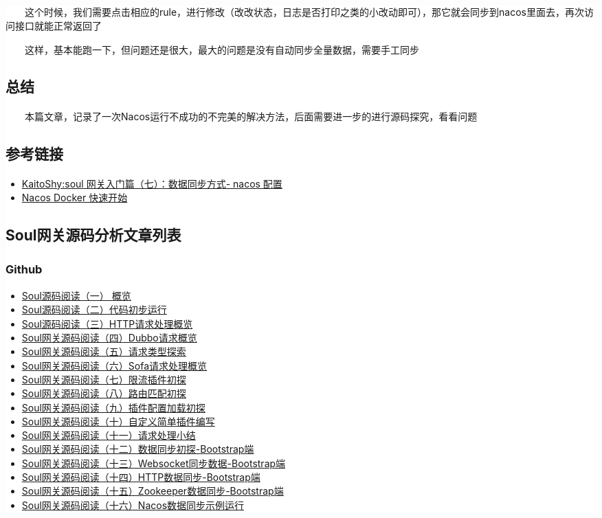 &ensp;&ensp;&ensp;&ensp;这个时候，我们需要点击相应的rule，进行修改（改改状态，日志是否打印之类的小改动即可），那它就会同步到nacos里面去，再次访问接口就能正常返回了

&ensp;&ensp;&ensp;&ensp;这样，基本能跑一下，但问题还是很大，最大的问题是没有自动同步全量数据，需要手工同步

## 总结
&ensp;&ensp;&ensp;&ensp;本篇文章，记录了一次Nacos运行不成功的不完美的解决方法，后面需要进一步的进行源码探究，看看问题

## 参考链接
- [KaitoShy:soul 网关入门篇（七）：数据同步方式- nacos 配置](https://www.jianshu.com/p/8294289145a7?utm_campaign=hugo&utm_medium=reader_share&utm_content=note&utm_source=weixin-friends)
- [Nacos Docker 快速开始](https://nacos.io/zh-cn/docs/quick-start-docker.html)

## Soul网关源码分析文章列表
### Github
- [Soul源码阅读（一） 概览](https://github.com/lw1243925457/SE-Notes/blob/master/profession/program/%E5%BC%80%E6%BA%90/soul/soul%E6%BA%90%E7%A0%81%E9%98%85%E8%AF%BB1-%E6%A6%82%E8%A7%88.md)
- [Soul源码阅读（二）代码初步运行](https://github.com/lw1243925457/SE-Notes/blob/master/profession/program/%E5%BC%80%E6%BA%90/soul/soul%E6%BA%90%E7%A0%81%E9%98%85%E8%AF%BB2-%E5%88%9D%E6%AD%A5%E8%BF%90%E8%A1%8C.md)
- [Soul源码阅读（三）HTTP请求处理概览](https://github.com/lw1243925457/SE-Notes/blob/master/profession/program/%E5%BC%80%E6%BA%90/soul/soul%E6%BA%90%E7%A0%81%E9%98%85%E8%AF%BB3-%E8%AF%B7%E6%B1%82%E5%A4%84%E7%90%86%E6%A6%82%E8%A7%88.md)
- [Soul网关源码阅读（四）Dubbo请求概览](https://github.com/lw1243925457/SE-Notes/blob/master/profession/program/%E5%BC%80%E6%BA%90/soul/soul%E6%BA%90%E7%A0%81%E9%98%85%E8%AF%BB4-dubbo%E8%AF%B7%E6%B1%82%E6%A6%82%E8%A7%88.md)
- [Soul网关源码阅读（五）请求类型探索](https://github.com/lw1243925457/SE-Notes/blob/master/profession/program/%E5%BC%80%E6%BA%90/soul/soul%E6%BA%90%E7%A0%81%E9%98%85%E8%AF%BB5-%E8%AF%B7%E6%B1%82%E7%B1%BB%E5%9E%8B%E6%8E%A2%E7%B4%A2.md)
- [Soul网关源码阅读（六）Sofa请求处理概览](https://github.com/lw1243925457/SE-Notes/blob/master/profession/program/%E5%BC%80%E6%BA%90/soul/soul%E6%BA%90%E7%A0%81%E9%98%85%E8%AF%BB6-sofa%E8%AF%B7%E6%B1%82%E5%A4%84%E7%90%86%E6%A6%82%E8%A7%88.md)
- [Soul网关源码阅读（七）限流插件初探](https://github.com/lw1243925457/SE-Notes/blob/master/profession/program/%E5%BC%80%E6%BA%90/soul/soul%E6%BA%90%E7%A0%81%E9%98%85%E8%AF%BB7-%E9%99%90%E6%B5%81%E6%8F%92%E4%BB%B6%E5%88%9D%E6%8E%A2.md)
- [Soul网关源码阅读（八）路由匹配初探](https://github.com/lw1243925457/SE-Notes/blob/0e6931519a84d5c603504b2c6a633698ac793b70/profession/program/%E5%BC%80%E6%BA%90/soul/soul%E6%BA%90%E7%A0%81%E9%98%85%E8%AF%BB8-%E8%B7%AF%E7%94%B1%E5%8C%B9%E9%85%8D%E5%88%9D%E6%8E%A2.md)
- [Soul网关源码阅读（九）插件配置加载初探](https://github.com/lw1243925457/SE-Notes/blob/master/profession/program/%E5%BC%80%E6%BA%90/soul/soul%E6%BA%90%E7%A0%81%E9%98%85%E8%AF%BB9-%E6%8F%92%E4%BB%B6%E9%85%8D%E7%BD%AE%E5%8A%A0%E8%BD%BD%E5%88%9D%E6%8E%A2.md)
- [Soul网关源码阅读（十）自定义简单插件编写](https://github.com/lw1243925457/SE-Notes/blob/master/profession/program/%E5%BC%80%E6%BA%90/soul/soul%E6%BA%90%E7%A0%81%E9%98%85%E8%AF%BB10-%E8%87%AA%E5%AE%9A%E4%B9%89%E7%AE%80%E5%8D%95%E6%8F%92%E4%BB%B6%E7%BC%96%E5%86%99.md)
- [Soul网关源码阅读（十一）请求处理小结](https://github.com/lw1243925457/SE-Notes/blob/master/profession/program/%E5%BC%80%E6%BA%90/soul/soul%E6%BA%90%E7%A0%81%E9%98%85%E8%AF%BB11-%E8%AF%B7%E6%B1%82%E5%A4%84%E7%90%86%E5%B0%8F%E7%BB%93.md)
- [Soul网关源码阅读（十二）数据同步初探-Bootstrap端](https://github.com/lw1243925457/SE-Notes/blob/master/profession/program/%E5%BC%80%E6%BA%90/soul/soul%E6%BA%90%E7%A0%81%E9%98%85%E8%AF%BB12-%E6%95%B0%E6%8D%AE%E5%90%8C%E6%AD%A5%E5%88%9D%E6%8E%A2.md)
- [Soul网关源码阅读（十三）Websocket同步数据-Bootstrap端](https://github.com/lw1243925457/SE-Notes/blob/master/profession/program/%E5%BC%80%E6%BA%90/soul/soul%E6%BA%90%E7%A0%81%E9%98%85%E8%AF%BB13-websocket%E5%90%8C%E6%AD%A5%E6%95%B0%E6%8D%AE-Bootstrap%E7%AB%AF.md)
- [Soul网关源码阅读（十四）HTTP数据同步-Bootstrap端](https://github.com/lw1243925457/SE-Notes/blob/master/profession/program/%E5%BC%80%E6%BA%90/soul/soul%E6%BA%90%E7%A0%81%E9%98%85%E8%AF%BB14-HTTP%E6%95%B0%E6%8D%AE%E5%90%8C%E6%AD%A5-Bootstrap%E7%AB%AF.md)
- [Soul网关源码阅读（十五）Zookeeper数据同步-Bootstrap端](https://github.com/lw1243925457/SE-Notes/blob/master/profession/program/%E5%BC%80%E6%BA%90/soul/soul%E6%BA%90%E7%A0%81%E9%98%85%E8%AF%BB15-Zookeeper%E6%95%B0%E6%8D%AE%E5%90%8C%E6%AD%A5-Bootstrap%E7%AB%AF.md)
- [Soul网关源码阅读（十六）Nacos数据同步示例运行](https://github.com/lw1243925457/SE-Notes/blob/master/profession/program/%E5%BC%80%E6%BA%90/soul/soul%E6%BA%90%E7%A0%81%E9%98%85%E8%AF%BB16-Nacos%E6%95%B0%E6%8D%AE%E5%90%8C%E6%AD%A5%E7%A4%BA%E4%BE%8B%E8%BF%90%E8%A1%8C.md)
